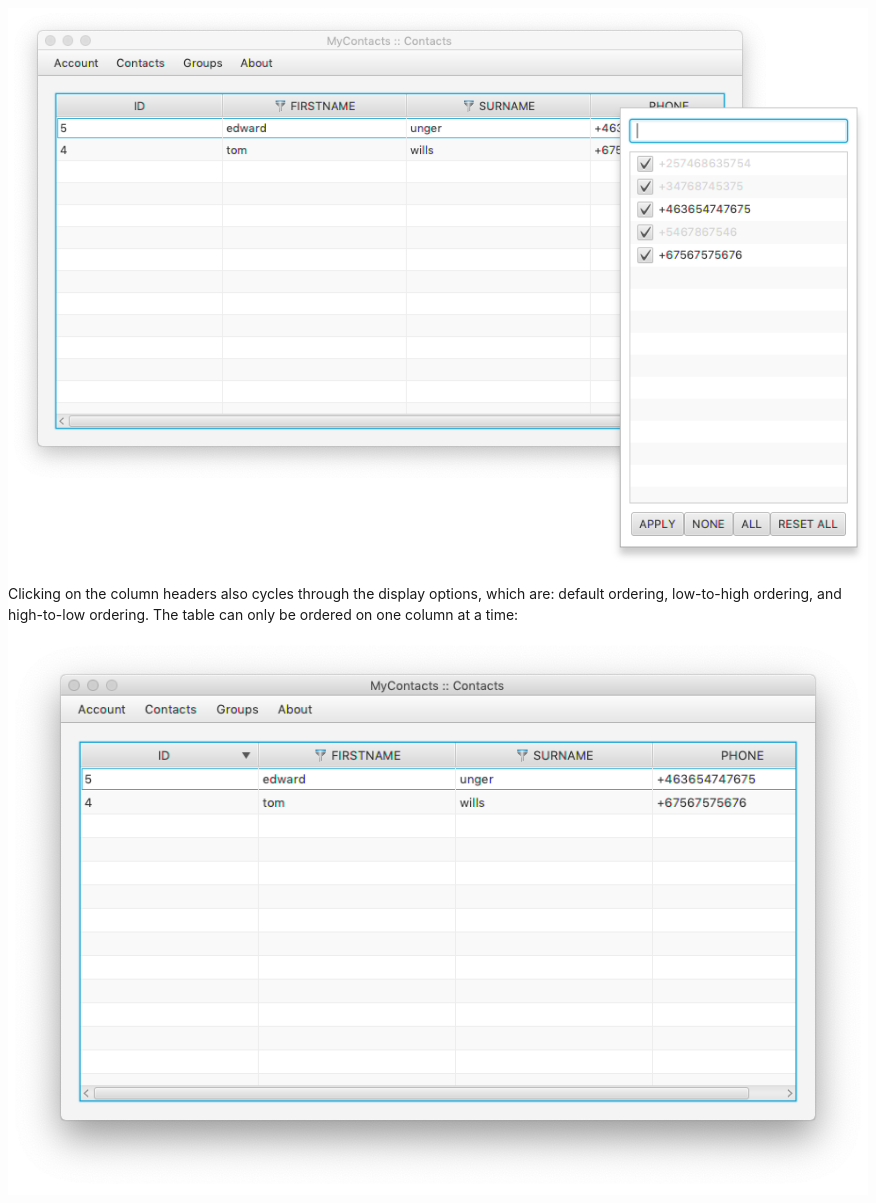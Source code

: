 ![](https://github.com/awwsmm/IBAT/blob/master/extra/9.png)

Clicking on the column headers also cycles through the display options, which are: default ordering, low-to-high ordering, and high-to-low ordering. The table can only be ordered on one column at a time:

![](https://github.com/awwsmm/IBAT/blob/master/extra/10.png)
